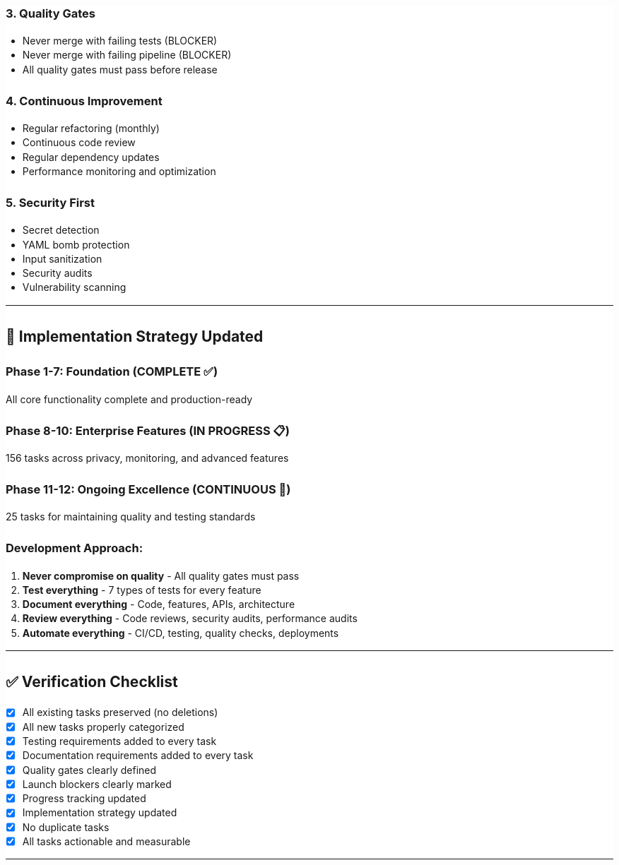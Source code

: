 ### 3. Quality Gates

- Never merge with failing tests (BLOCKER)
- Never merge with failing pipeline (BLOCKER)
- All quality gates must pass before release

### 4. Continuous Improvement

- Regular refactoring (monthly)
- Continuous code review
- Regular dependency updates
- Performance monitoring and optimization

### 5. Security First

- Secret detection
- YAML bomb protection
- Input sanitization
- Security audits
- Vulnerability scanning

---

## 🚀 Implementation Strategy Updated

### Phase 1-7: Foundation (COMPLETE ✅)

All core functionality complete and production-ready

### Phase 8-10: Enterprise Features (IN PROGRESS 📋)

156 tasks across privacy, monitoring, and advanced features

### Phase 11-12: Ongoing Excellence (CONTINUOUS 🔄)

25 tasks for maintaining quality and testing standards

### Development Approach:

1. **Never compromise on quality** - All quality gates must pass
2. **Test everything** - 7 types of tests for every feature
3. **Document everything** - Code, features, APIs, architecture
4. **Review everything** - Code reviews, security audits, performance audits
5. **Automate everything** - CI/CD, testing, quality checks, deployments

---

## ✅ Verification Checklist

- [x] All existing tasks preserved (no deletions)
- [x] All new tasks properly categorized
- [x] Testing requirements added to every task
- [x] Documentation requirements added to every task
- [x] Quality gates clearly defined
- [x] Launch blockers clearly marked
- [x] Progress tracking updated
- [x] Implementation strategy updated
- [x] No duplicate tasks
- [x] All tasks actionable and measurable

---